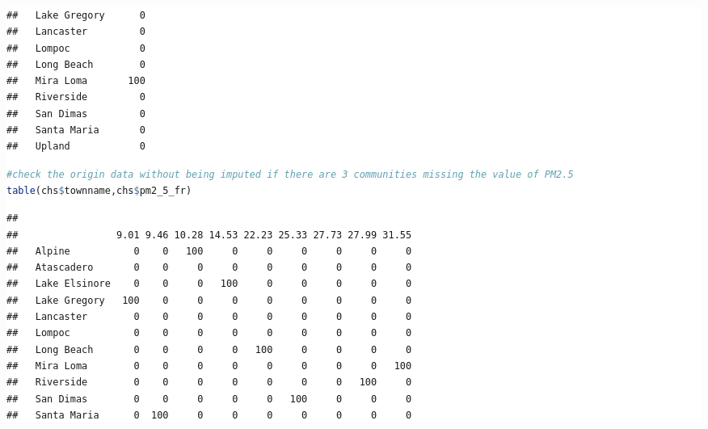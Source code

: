     ##   Lake Gregory      0
    ##   Lancaster         0
    ##   Lompoc            0
    ##   Long Beach        0
    ##   Mira Loma       100
    ##   Riverside         0
    ##   San Dimas         0
    ##   Santa Maria       0
    ##   Upland            0

``` r
#check the origin data without being imputed if there are 3 communities missing the value of PM2.5
table(chs$townname,chs$pm2_5_fr)
```

    ##                
    ##                 9.01 9.46 10.28 14.53 22.23 25.33 27.73 27.99 31.55
    ##   Alpine           0    0   100     0     0     0     0     0     0
    ##   Atascadero       0    0     0     0     0     0     0     0     0
    ##   Lake Elsinore    0    0     0   100     0     0     0     0     0
    ##   Lake Gregory   100    0     0     0     0     0     0     0     0
    ##   Lancaster        0    0     0     0     0     0     0     0     0
    ##   Lompoc           0    0     0     0     0     0     0     0     0
    ##   Long Beach       0    0     0     0   100     0     0     0     0
    ##   Mira Loma        0    0     0     0     0     0     0     0   100
    ##   Riverside        0    0     0     0     0     0     0   100     0
    ##   San Dimas        0    0     0     0     0   100     0     0     0
    ##   Santa Maria      0  100     0     0     0     0     0     0     0